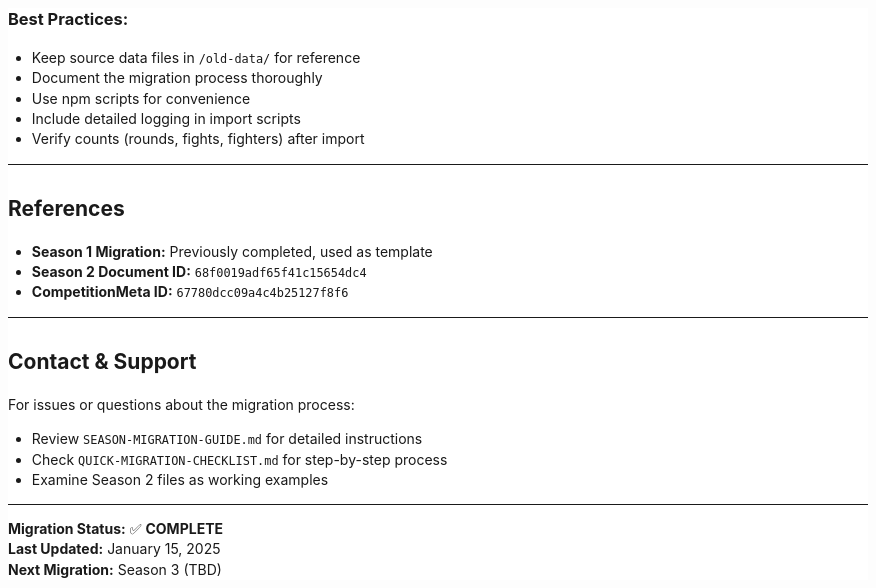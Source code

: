 ### Best Practices:
- Keep source data files in `/old-data/` for reference
- Document the migration process thoroughly
- Use npm scripts for convenience
- Include detailed logging in import scripts
- Verify counts (rounds, fights, fighters) after import

---

## References

- **Season 1 Migration:** Previously completed, used as template
- **Season 2 Document ID:** `68f0019adf65f41c15654dc4`
- **CompetitionMeta ID:** `67780dcc09a4c4b25127f8f6`

---

## Contact & Support

For issues or questions about the migration process:
- Review `SEASON-MIGRATION-GUIDE.md` for detailed instructions
- Check `QUICK-MIGRATION-CHECKLIST.md` for step-by-step process
- Examine Season 2 files as working examples

---

**Migration Status:** ✅ **COMPLETE**  
**Last Updated:** January 15, 2025  
**Next Migration:** Season 3 (TBD)

